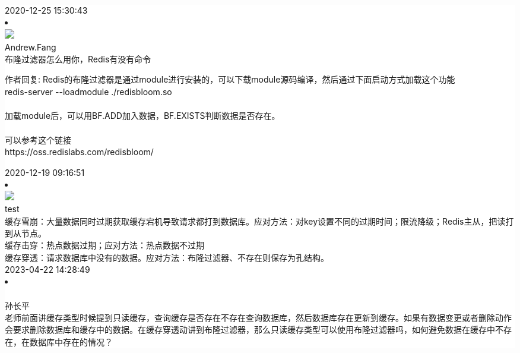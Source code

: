   </div>
  <div class="_3klNVc4Z_0">
    <div class="_3Hkula0k_0">2020-12-25 15:30:43</div>
  </div>
</div>
</div>
</li>
<li>
<div class="_2sjJGcOH_0"><img src="https://static001.geekbang.org/account/avatar/00/23/ff/9a/f7d84a69.jpg"
  class="_3FLYR4bF_0">
<div class="_36ChpWj4_0">
  <div class="_2zFoi7sd_0"><span>Andrew.Fang</span>
  </div>
  <div class="_2_QraFYR_0">布隆过滤器怎么用你，Redis有没有命令</div>
  <div class="_10o3OAxT_0">
    <p class="_3KxQPN3V_0">作者回复: Redis的布隆过滤器是通过module进行安装的，可以下载module源码编译，然后通过下面启动方式加载这个功能<br>redis-server --loadmodule .&#47;redisbloom.so<br><br>加载module后，可以用BF.ADD加入数据，BF.EXISTS判断数据是否存在。<br><br>可以参考这个链接<br>https:&#47;&#47;oss.redislabs.com&#47;redisbloom&#47;</p>
  </div>
  <div class="_3klNVc4Z_0">
    <div class="_3Hkula0k_0">2020-12-19 09:16:51</div>
  </div>
</div>
</div>
</li>
<li>
<div class="_2sjJGcOH_0"><img src="https://static001.geekbang.org/account/avatar/00/10/43/79/18073134.jpg"
  class="_3FLYR4bF_0">
<div class="_36ChpWj4_0">
  <div class="_2zFoi7sd_0"><span>test</span>
  </div>
  <div class="_2_QraFYR_0">缓存雪崩：大量数据同时过期获取缓存宕机导致请求都打到数据库。应对方法：对key设置不同的过期时间；限流降级；Redis主从，把读打到从节点。<br>缓存击穿：热点数据过期；应对方法：热点数据不过期<br>缓存穿透：请求数据库中没有的数据。应对方法：布隆过滤器、不存在则保存为孔结构。<br></div>
  <div class="_10o3OAxT_0">
    
  </div>
  <div class="_3klNVc4Z_0">
    <div class="_3Hkula0k_0">2023-04-22 14:28:49</div>
  </div>
</div>
</div>
</li>
<li>
<div class="_2sjJGcOH_0"><img src=""
  class="_3FLYR4bF_0">
<div class="_36ChpWj4_0">
  <div class="_2zFoi7sd_0"><span>孙长平  </span>
  </div>
  <div class="_2_QraFYR_0">老师前面讲缓存类型时候提到只读缓存，查询缓存是否存在不存在查询数据库，然后数据库存在更新到缓存。如果有数据变更或者删除动作会要求删除数据库和缓存中的数据。在缓存穿透动讲到布隆过滤器，那么只读缓存类型可以使用布隆过滤器吗，如何避免数据在缓存中不存在，在数据库中存在的情况？</div>
  <div class="_10o3OAxT_0">
    
